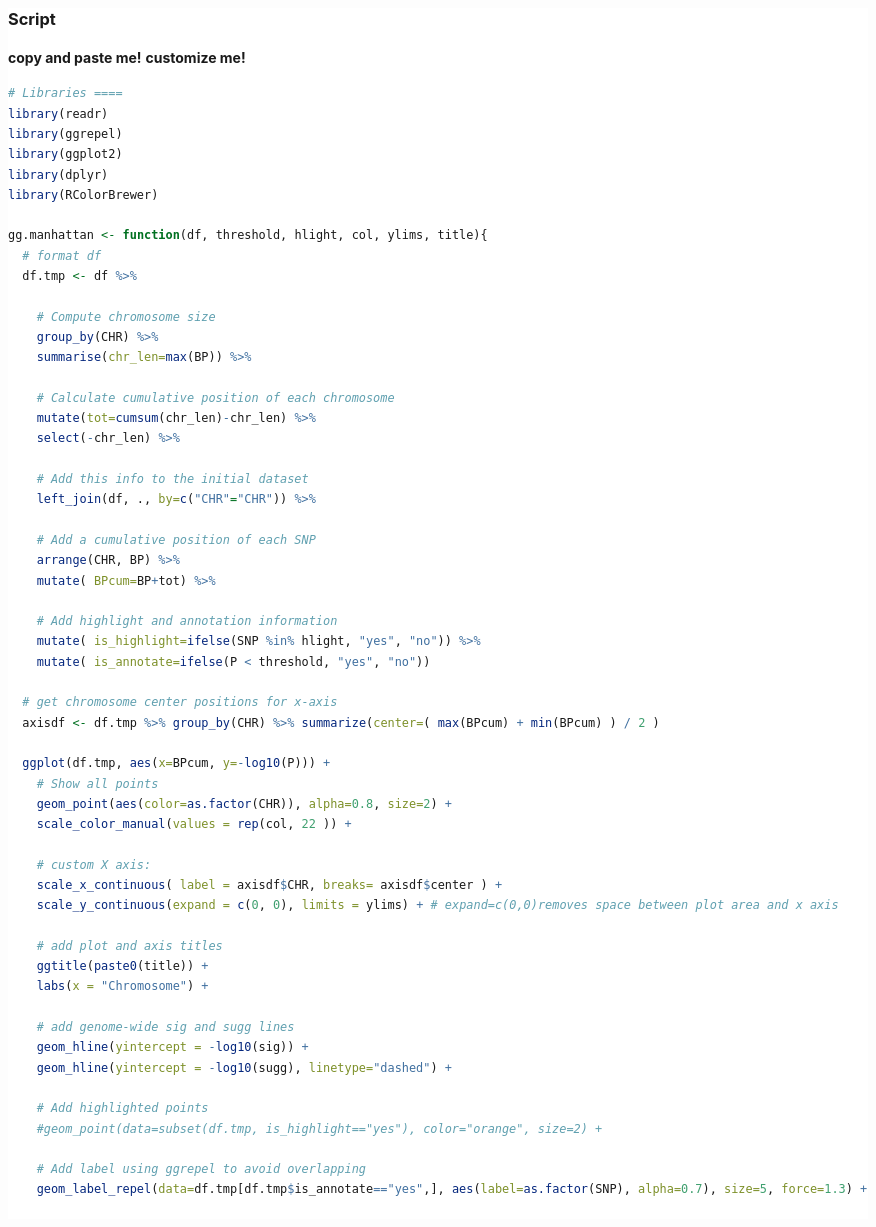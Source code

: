 <a name="script"></a>
### Script
**copy and paste me!**
**customize me!**
```r
# Libraries ====
library(readr)
library(ggrepel)
library(ggplot2)
library(dplyr)
library(RColorBrewer)

gg.manhattan <- function(df, threshold, hlight, col, ylims, title){
  # format df
  df.tmp <- df %>% 
    
    # Compute chromosome size
    group_by(CHR) %>% 
    summarise(chr_len=max(BP)) %>% 
    
    # Calculate cumulative position of each chromosome
    mutate(tot=cumsum(chr_len)-chr_len) %>%
    select(-chr_len) %>%
    
    # Add this info to the initial dataset
    left_join(df, ., by=c("CHR"="CHR")) %>%
    
    # Add a cumulative position of each SNP
    arrange(CHR, BP) %>%
    mutate( BPcum=BP+tot) %>%
    
    # Add highlight and annotation information
    mutate( is_highlight=ifelse(SNP %in% hlight, "yes", "no")) %>%
    mutate( is_annotate=ifelse(P < threshold, "yes", "no"))
  
  # get chromosome center positions for x-axis
  axisdf <- df.tmp %>% group_by(CHR) %>% summarize(center=( max(BPcum) + min(BPcum) ) / 2 )
  
  ggplot(df.tmp, aes(x=BPcum, y=-log10(P))) +
    # Show all points
    geom_point(aes(color=as.factor(CHR)), alpha=0.8, size=2) +
    scale_color_manual(values = rep(col, 22 )) +

    # custom X axis:
    scale_x_continuous( label = axisdf$CHR, breaks= axisdf$center ) +
    scale_y_continuous(expand = c(0, 0), limits = ylims) + # expand=c(0,0)removes space between plot area and x axis 
    
    # add plot and axis titles
    ggtitle(paste0(title)) +
    labs(x = "Chromosome") +
    
    # add genome-wide sig and sugg lines
    geom_hline(yintercept = -log10(sig)) +
    geom_hline(yintercept = -log10(sugg), linetype="dashed") +
    
    # Add highlighted points
    #geom_point(data=subset(df.tmp, is_highlight=="yes"), color="orange", size=2) +
    
    # Add label using ggrepel to avoid overlapping
    geom_label_repel(data=df.tmp[df.tmp$is_annotate=="yes",], aes(label=as.factor(SNP), alpha=0.7), size=5, force=1.3) +
    
```